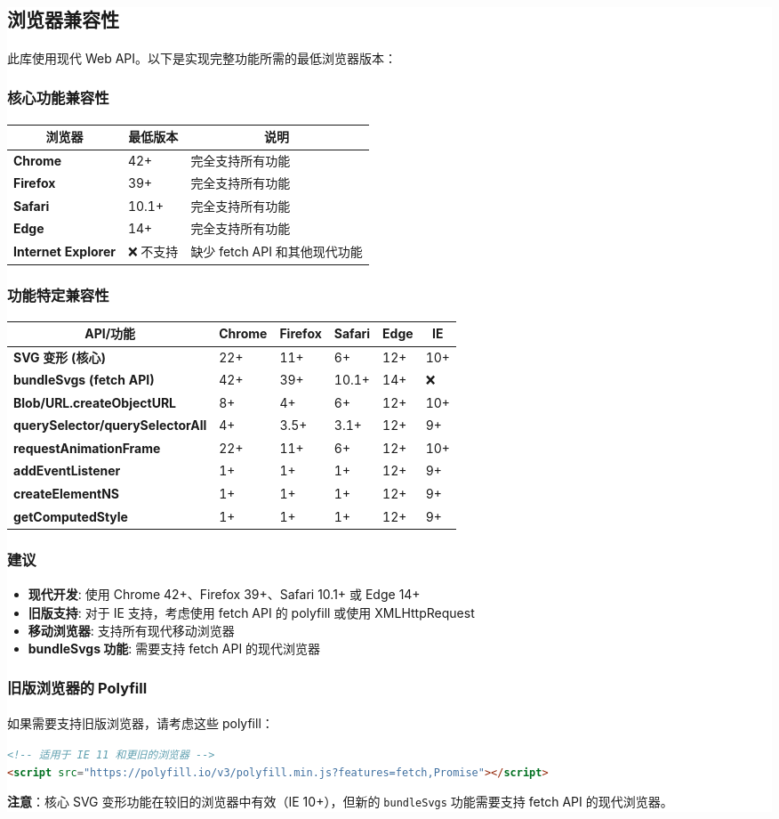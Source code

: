 ## 浏览器兼容性

此库使用现代 Web API。以下是实现完整功能所需的最低浏览器版本：

### 核心功能兼容性

| 浏览器 | 最低版本 | 说明 |
|--------|---------|------|
| **Chrome** | 42+ | 完全支持所有功能 |
| **Firefox** | 39+ | 完全支持所有功能 |
| **Safari** | 10.1+ | 完全支持所有功能 |
| **Edge** | 14+ | 完全支持所有功能 |
| **Internet Explorer** | ❌ 不支持 | 缺少 fetch API 和其他现代功能 |

### 功能特定兼容性

| API/功能 | Chrome | Firefox | Safari | Edge | IE |
|----------|--------|---------|--------|------|-----|
| **SVG 变形 (核心)** | 22+ | 11+ | 6+ | 12+ | 10+ |
| **bundleSvgs (fetch API)** | 42+ | 39+ | 10.1+ | 14+ | ❌ |
| **Blob/URL.createObjectURL** | 8+ | 4+ | 6+ | 12+ | 10+ |
| **querySelector/querySelectorAll** | 4+ | 3.5+ | 3.1+ | 12+ | 9+ |
| **requestAnimationFrame** | 22+ | 11+ | 6+ | 12+ | 10+ |
| **addEventListener** | 1+ | 1+ | 1+ | 12+ | 9+ |
| **createElementNS** | 1+ | 1+ | 1+ | 12+ | 9+ |
| **getComputedStyle** | 1+ | 1+ | 1+ | 12+ | 9+ |

### 建议

- **现代开发**: 使用 Chrome 42+、Firefox 39+、Safari 10.1+ 或 Edge 14+
- **旧版支持**: 对于 IE 支持，考虑使用 fetch API 的 polyfill 或使用 XMLHttpRequest
- **移动浏览器**: 支持所有现代移动浏览器
- **bundleSvgs 功能**: 需要支持 fetch API 的现代浏览器

### 旧版浏览器的 Polyfill

如果需要支持旧版浏览器，请考虑这些 polyfill：

```html
<!-- 适用于 IE 11 和更旧的浏览器 -->
<script src="https://polyfill.io/v3/polyfill.min.js?features=fetch,Promise"></script>
```

**注意**：核心 SVG 变形功能在较旧的浏览器中有效（IE 10+），但新的 `bundleSvgs` 功能需要支持 fetch API 的现代浏览器。
